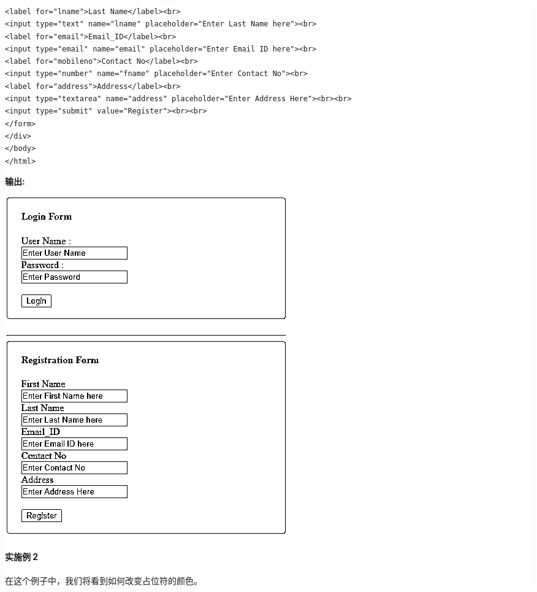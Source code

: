 ```
<label for="lname">Last Name</label><br>
<input type="text" name="lname" placeholder="Enter Last Name here"><br>
<label for="email">Email_ID</label><br>
<input type="email" name="email" placeholder="Enter Email ID here"><br>
<label for="mobileno">Contact No</label><br>
<input type="number" name="fname" placeholder="Enter Contact No"><br>
<label for="address">Address</label><br>
<input type="textarea" name="address" placeholder="Enter Address Here"><br><br>
<input type="submit" value="Register"><br><br>
</form>
</div>
</body>
</html>
```

**输出:**

![HTML Input Placeholder output 1](img/1c1b5a844181610aaa204fdc965d03e8.png)



#### 实施例 2

在这个例子中，我们将看到如何改变占位符的颜色。
